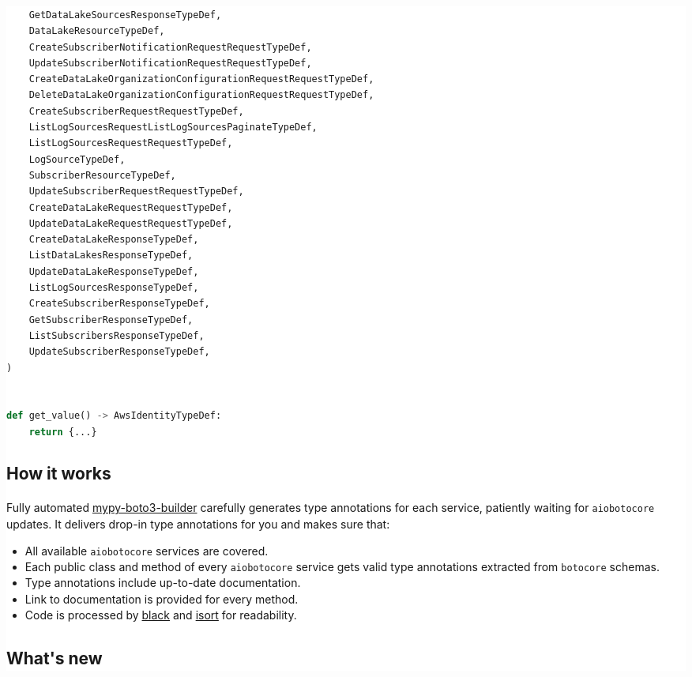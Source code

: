 ```python
    GetDataLakeSourcesResponseTypeDef,
    DataLakeResourceTypeDef,
    CreateSubscriberNotificationRequestRequestTypeDef,
    UpdateSubscriberNotificationRequestRequestTypeDef,
    CreateDataLakeOrganizationConfigurationRequestRequestTypeDef,
    DeleteDataLakeOrganizationConfigurationRequestRequestTypeDef,
    CreateSubscriberRequestRequestTypeDef,
    ListLogSourcesRequestListLogSourcesPaginateTypeDef,
    ListLogSourcesRequestRequestTypeDef,
    LogSourceTypeDef,
    SubscriberResourceTypeDef,
    UpdateSubscriberRequestRequestTypeDef,
    CreateDataLakeRequestRequestTypeDef,
    UpdateDataLakeRequestRequestTypeDef,
    CreateDataLakeResponseTypeDef,
    ListDataLakesResponseTypeDef,
    UpdateDataLakeResponseTypeDef,
    ListLogSourcesResponseTypeDef,
    CreateSubscriberResponseTypeDef,
    GetSubscriberResponseTypeDef,
    ListSubscribersResponseTypeDef,
    UpdateSubscriberResponseTypeDef,
)


def get_value() -> AwsIdentityTypeDef:
    return {...}
```

<a id="how-it-works"></a>

## How it works

Fully automated
[mypy-boto3-builder](https://github.com/youtype/mypy_boto3_builder) carefully
generates type annotations for each service, patiently waiting for
`aiobotocore` updates. It delivers drop-in type annotations for you and makes
sure that:

- All available `aiobotocore` services are covered.
- Each public class and method of every `aiobotocore` service gets valid type
  annotations extracted from `botocore` schemas.
- Type annotations include up-to-date documentation.
- Link to documentation is provided for every method.
- Code is processed by [black](https://github.com/psf/black) and
  [isort](https://github.com/PyCQA/isort) for readability.

<a id="what's-new"></a>

## What's new
